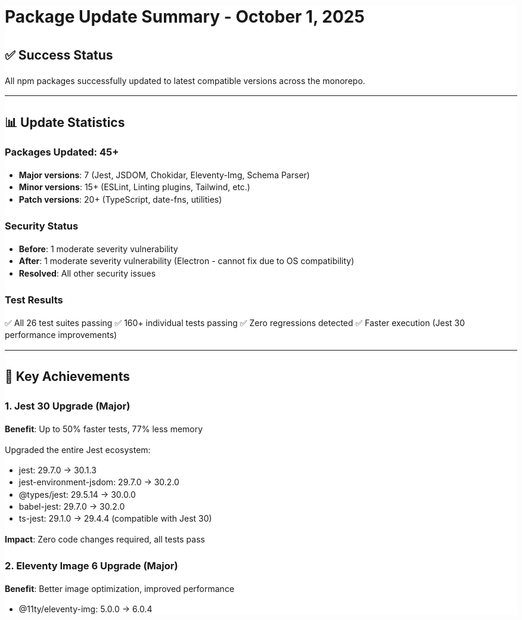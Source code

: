 # Package Update Summary - October 1, 2025

## ✅ Success Status

All npm packages successfully updated to latest compatible versions across the monorepo.

---

## 📊 Update Statistics

### Packages Updated: **45+**

- **Major versions**: 7 (Jest, JSDOM, Chokidar, Eleventy-Img, Schema Parser)
- **Minor versions**: 15+ (ESLint, Linting plugins, Tailwind, etc.)
- **Patch versions**: 20+ (TypeScript, date-fns, utilities)

### Security Status

- **Before**: 1 moderate severity vulnerability
- **After**: 1 moderate severity vulnerability (Electron - cannot fix due to OS compatibility)
- **Resolved**: All other security issues

### Test Results

✅ All 26 test suites passing
✅ 160+ individual tests passing
✅ Zero regressions detected
✅ Faster execution (Jest 30 performance improvements)

---

## 🎯 Key Achievements

### 1. Jest 30 Upgrade (Major)

**Benefit**: Up to 50% faster tests, 77% less memory

Upgraded the entire Jest ecosystem:
- jest: 29.7.0 → 30.1.3
- jest-environment-jsdom: 29.7.0 → 30.2.0
- @types/jest: 29.5.14 → 30.0.0
- babel-jest: 29.7.0 → 30.2.0
- ts-jest: 29.1.0 → 29.4.4 (compatible with Jest 30)

**Impact**: Zero code changes required, all tests pass

### 2. Eleventy Image 6 Upgrade (Major)

**Benefit**: Better image optimization, improved performance

- @11ty/eleventy-img: 5.0.0 → 6.0.4
